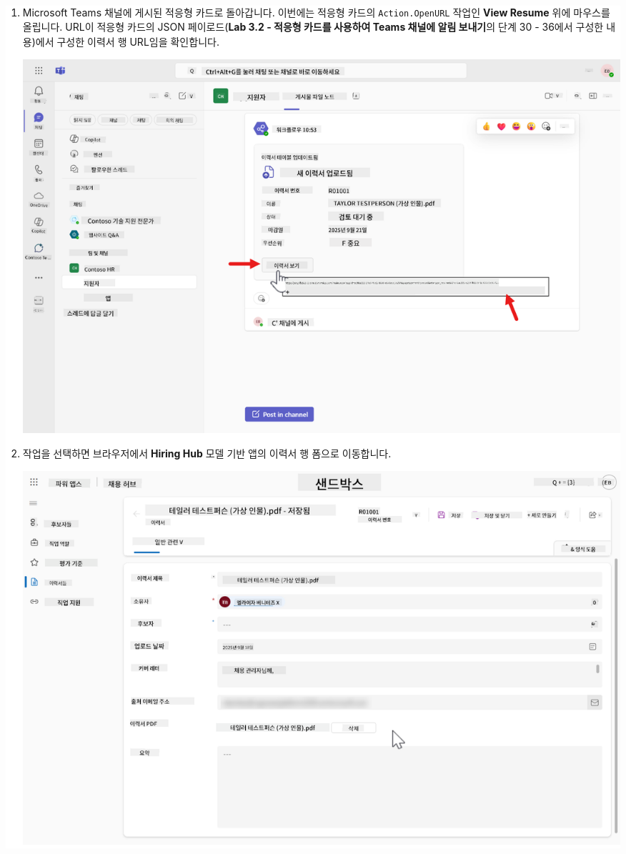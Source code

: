 1. Microsoft Teams 채널에 게시된 적응형 카드로 돌아갑니다. 이번에는 적응형 카드의 `Action.OpenURL` 작업인 **View Resume** 위에 마우스를 올립니다. URL이 적응형 카드의 JSON 페이로드(**Lab 3.2 - 적응형 카드를 사용하여 Teams 채널에 알림 보내기**의 단계 30 - 36에서 구성한 내용)에서 구성한 이력서 행 URL임을 확인합니다.

   ![적응형 카드 이력서 행 URL](../../../../../translated_images/3.3_10_AdaptiveCardResumeRowURL.2063a075c2d4adec27dfcc2ea4c01a385d791e0c4fc127caba912bde14bf77d6.ko.png)

1. 작업을 선택하면 브라우저에서 **Hiring Hub** 모델 기반 앱의 이력서 행 폼으로 이동합니다.

   ![Hiring Hub 모델 기반 앱의 이력서 행](../../../../../translated_images/3.3_11_ResumeRow.6f051ed512d396712a04ee98319d6643516e0bbfbf8a9de07d3df7d264563b9c.ko.png)
